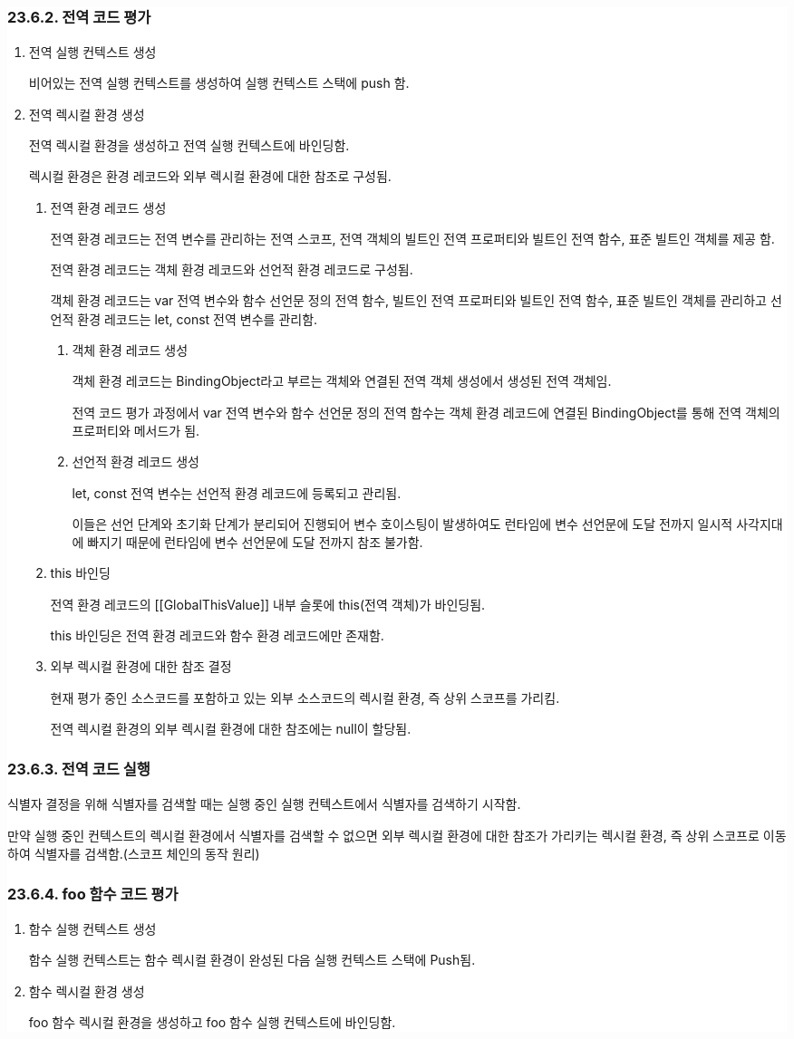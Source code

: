 ### 23.6.2. 전역 코드 평가

1. 전역 실행 컨텍스트 생성

    비어있는 전역 실행 컨텍스트를 생성하여 실행 컨텍스트 스택에 push 함.

2. 전역 렉시컬 환경 생성

    전역 렉시컬 환경을 생성하고 전역 실행 컨텍스트에 바인딩함.

    렉시컬 환경은 환경 레코드와 외부 렉시컬 환경에 대한 참조로 구성됨.

    1. 전역 환경 레코드 생성

        전역 환경 레코드는 전역 변수를 관리하는 전역 스코프, 전역 객체의 빌트인 전역 프로퍼티와 빌트인 전역 함수, 표준 빌트인 객체를 제공 함.

        전역 환경 레코드는 객체 환경 레코드와 선언적 환경 레코드로 구성됨.

        객체 환경 레코드는 var 전역 변수와 함수 선언문 정의 전역 함수, 빌트인 전역 프로퍼티와 빌트인 전역 함수, 표준 빌트인 객체를 관리하고 선언적 환경 레코드는 let, const 전역 변수를 관리함.

        1. 객체 환경 레코드 생성

            객체 환경 레코드는 BindingObject라고 부르는 객체와 연결된 전역 객체 생성에서 생성된 전역 객체임.

            전역 코드 평가 과정에서 var 전역 변수와 함수 선언문 정의 전역 함수는 객체 환경 레코드에 연결된 BindingObject를 통해 전역 객체의 프로퍼티와 메서드가 됨.

        2. 선언적 환경 레코드 생성

            let, const 전역 변수는 선언적 환경 레코드에 등록되고 관리됨.

            이들은 선언 단계와 초기화 단계가 분리되어 진행되어 변수 호이스팅이 발생하여도 런타임에 변수 선언문에 도달 전까지 일시적 사각지대에 빠지기 때문에 런타임에 변수 선언문에 도달 전까지 참조 불가함.

    2. this 바인딩
        
        전역 환경 레코드의 [[GlobalThisValue]] 내부 슬롯에 this(전역 객체)가 바인딩됨.

        this 바인딩은 전역 환경 레코드와 함수 환경 레코드에만 존재함.

    3. 외부 렉시컬 환경에 대한 참조 결정

        현재 평가 중인 소스코드를 포함하고 있는 외부 소스코드의 렉시컬 환경, 즉 상위 스코프를 가리킴.

        전역 렉시컬 환경의 외부 렉시컬 환경에 대한 참조에는 null이 할당됨.

### 23.6.3. 전역 코드 실행

식별자 결정을 위해 식별자를 검색할 때는 실행 중인 실행 컨텍스트에서 식별자를 검색하기 시작함.

만약 실행 중인 컨텍스트의 렉시컬 환경에서 식별자를 검색할 수 없으면 외부 렉시컬 환경에 대한 참조가 가리키는 렉시컬 환경, 즉 상위 스코프로 이동하여 식별자를 검색함.(스코프 체인의 동작 원리)

### 23.6.4. foo 함수 코드 평가

1. 함수 실행 컨텍스트 생성

    함수 실행 컨텍스트는 함수 렉시컬 환경이 완성된 다음 실행 컨텍스트 스택에 Push됨.

2. 함수 렉시컬 환경 생성

    foo 함수 렉시컬 환경을 생성하고 foo 함수 실행 컨텍스트에 바인딩함.
